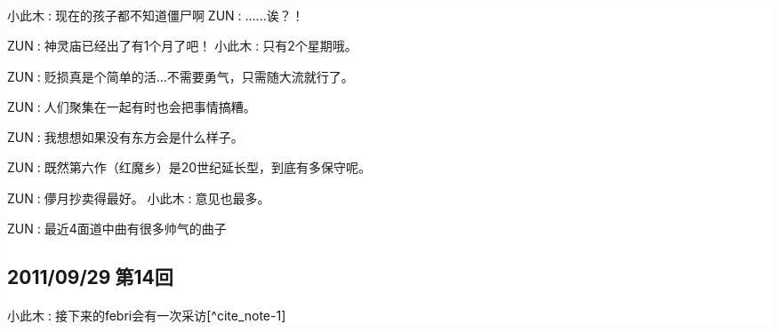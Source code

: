   
  

  

小此木
: 现在的孩子都不知道僵尸啊
ZUN
: ......诶？！

  
  

  

ZUN
: 神灵庙已经出了有1个月了吧！
小此木
: 只有2个星期哦。

  
  

  

ZUN
: 贬损真是个简单的活…不需要勇气，只需随大流就行了。

  
  

  

ZUN
: 人们聚集在一起有时也会把事情搞糟。

  
  

  

ZUN
: 我想想如果没有东方会是什么样子。

  
  

  

ZUN
: 既然第六作（红魔乡）是20世纪延长型，到底有多保守呢。

  
  

  

ZUN
: 儚月抄卖得最好。
小此木
: 意见也最多。

  
  

  

ZUN
: 最近4面道中曲有很多帅气的曲子


## 2011/09/29 第14回
小此木
: 接下来的febri会有一次采访[^cite_note-1]
